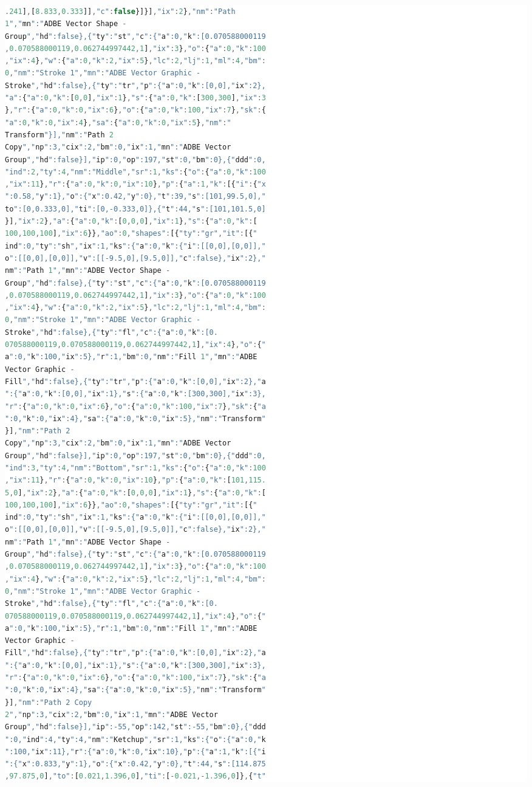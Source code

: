 ``` javascript
.241],[8.833,0.333]],"c":false}]}],"ix":2},"nm":"Path
1","mn":"ADBE Vector Shape -
Group","hd":false},{"ty":"st","c":{"a":0,"k":[0.070588000119
,0.070588000119,0.062744997442,1],"ix":3},"o":{"a":0,"k":100
,"ix":4},"w":{"a":0,"k":2,"ix":5},"lc":2,"lj":1,"ml":4,"bm":
0,"nm":"Stroke 1","mn":"ADBE Vector Graphic -
Stroke","hd":false},{"ty":"tr","p":{"a":0,"k":[0,0],"ix":2},
"a":{"a":0,"k":[0,0],"ix":1},"s":{"a":0,"k":[300,300],"ix":3
},"r":{"a":0,"k":0,"ix":6},"o":{"a":0,"k":100,"ix":7},"sk":{
"a":0,"k":0,"ix":4},"sa":{"a":0,"k":0,"ix":5},"nm":"
Transform"}],"nm":"Path 2
Copy","np":3,"cix":2,"bm":0,"ix":1,"mn":"ADBE Vector
Group","hd":false}],"ip":0,"op":197,"st":0,"bm":0},{"ddd":0,
"ind":2,"ty":4,"nm":"Middle","sr":1,"ks":{"o":{"a":0,"k":100
,"ix":11},"r":{"a":0,"k":0,"ix":10},"p":{"a":1,"k":[{"i":{"x
":0.58,"y":1},"o":{"x":0.42,"y":0},"t":39,"s":[101,99.5,0],"
to":[0,0.333,0],"ti":[0,-0.333,0]},{"t":44,"s":[101,101.5,0]
}],"ix":2},"a":{"a":0,"k":[0,0,0],"ix":1},"s":{"a":0,"k":[
100,100,100],"ix":6}},"ao":0,"shapes":[{"ty":"gr","it":[{"
ind":0,"ty":"sh","ix":1,"ks":{"a":0,"k":{"i":[[0,0],[0,0]],"
o":[[0,0],[0,0]],"v":[[-9.5,0],[9.5,0]],"c":false},"ix":2},"
nm":"Path 1","mn":"ADBE Vector Shape -
Group","hd":false},{"ty":"st","c":{"a":0,"k":[0.070588000119
,0.070588000119,0.062744997442,1],"ix":3},"o":{"a":0,"k":100
,"ix":4},"w":{"a":0,"k":2,"ix":5},"lc":2,"lj":1,"ml":4,"bm":
0,"nm":"Stroke 1","mn":"ADBE Vector Graphic -
Stroke","hd":false},{"ty":"fl","c":{"a":0,"k":[0.
070588000119,0.070588000119,0.062744997442,1],"ix":4},"o":{"
a":0,"k":100,"ix":5},"r":1,"bm":0,"nm":"Fill 1","mn":"ADBE
Vector Graphic -
Fill","hd":false},{"ty":"tr","p":{"a":0,"k":[0,0],"ix":2},"a
":{"a":0,"k":[0,0],"ix":1},"s":{"a":0,"k":[300,300],"ix":3},
"r":{"a":0,"k":0,"ix":6},"o":{"a":0,"k":100,"ix":7},"sk":{"a
":0,"k":0,"ix":4},"sa":{"a":0,"k":0,"ix":5},"nm":"Transform"
}],"nm":"Path 2
Copy","np":3,"cix":2,"bm":0,"ix":1,"mn":"ADBE Vector
Group","hd":false}],"ip":0,"op":197,"st":0,"bm":0},{"ddd":0,
"ind":3,"ty":4,"nm":"Bottom","sr":1,"ks":{"o":{"a":0,"k":100
,"ix":11},"r":{"a":0,"k":0,"ix":10},"p":{"a":0,"k":[101,115.
5,0],"ix":2},"a":{"a":0,"k":[0,0,0],"ix":1},"s":{"a":0,"k":[
100,100,100],"ix":6}},"ao":0,"shapes":[{"ty":"gr","it":[{"
ind":0,"ty":"sh","ix":1,"ks":{"a":0,"k":{"i":[[0,0],[0,0]],"
o":[[0,0],[0,0]],"v":[[-9.5,0],[9.5,0]],"c":false},"ix":2},"
nm":"Path 1","mn":"ADBE Vector Shape -
Group","hd":false},{"ty":"st","c":{"a":0,"k":[0.070588000119
,0.070588000119,0.062744997442,1],"ix":3},"o":{"a":0,"k":100
,"ix":4},"w":{"a":0,"k":2,"ix":5},"lc":2,"lj":1,"ml":4,"bm":
0,"nm":"Stroke 1","mn":"ADBE Vector Graphic -
Stroke","hd":false},{"ty":"fl","c":{"a":0,"k":[0.
070588000119,0.070588000119,0.062744997442,1],"ix":4},"o":{"
a":0,"k":100,"ix":5},"r":1,"bm":0,"nm":"Fill 1","mn":"ADBE
Vector Graphic -
Fill","hd":false},{"ty":"tr","p":{"a":0,"k":[0,0],"ix":2},"a
":{"a":0,"k":[0,0],"ix":1},"s":{"a":0,"k":[300,300],"ix":3},
"r":{"a":0,"k":0,"ix":6},"o":{"a":0,"k":100,"ix":7},"sk":{"a
":0,"k":0,"ix":4},"sa":{"a":0,"k":0,"ix":5},"nm":"Transform"
}],"nm":"Path 2 Copy
2","np":3,"cix":2,"bm":0,"ix":1,"mn":"ADBE Vector
Group","hd":false}],"ip":-55,"op":142,"st":-55,"bm":0},{"ddd
":0,"ind":4,"ty":4,"nm":"Ketchup","sr":1,"ks":{"o":{"a":0,"k
":100,"ix":11},"r":{"a":0,"k":0,"ix":10},"p":{"a":1,"k":[{"i
":{"x":0.833,"y":1},"o":{"x":0.42,"y":0},"t":44,"s":[114.875
,97.875,0],"to":[0.021,1.396,0],"ti":[-0.021,-1.396,0]},{"t"
```

[gh]: https://github.com/AndyDentFree/DDDLottie21
[lottieSamples]: https://lottiefiles.com/b.bfer
[airbnbLottie]: http://airbnb.io/lottie/#/
[lottieOriginStory]: https://airbnb.design/introducing-lottie/
[Keyshape]: https://www.keyshapeapp.com/
[lottieAE]: http://airbnb.io/lottie/#/supported-features
[Flow]: https://createwithflow.com/
[LottieWeb]: https://lottiefiles.com/web-player
[LottieIntro]: https://lottiefiles.com/what-is-lottie
[Synfig]: https://www.synfig.org/
[LottieFiles]: https://lottiefiles.com/
[Melting Lolly]: https://lottiefiles.com/69998-melting-lolly
[KSlottie]: https://github.com/Pixofield/keyshape-lottie-format
[SynfigUserReel]: https://www.youtube.com/watch?v=fWAxFc9FPwA
[SynfigAnimBasics]: https://wiki.synfig.org/Doc:Animation_Basics
[AEPrice]: https://www.adobe.com/au/creativecloud/plans.html?filter=video-audio&plan=individual
[Cavalry]: https://cavalry.scenegroup.co/
[CavalryLottievideo]: https://www.youtube.com/watch?v=NH3x1wtKusU